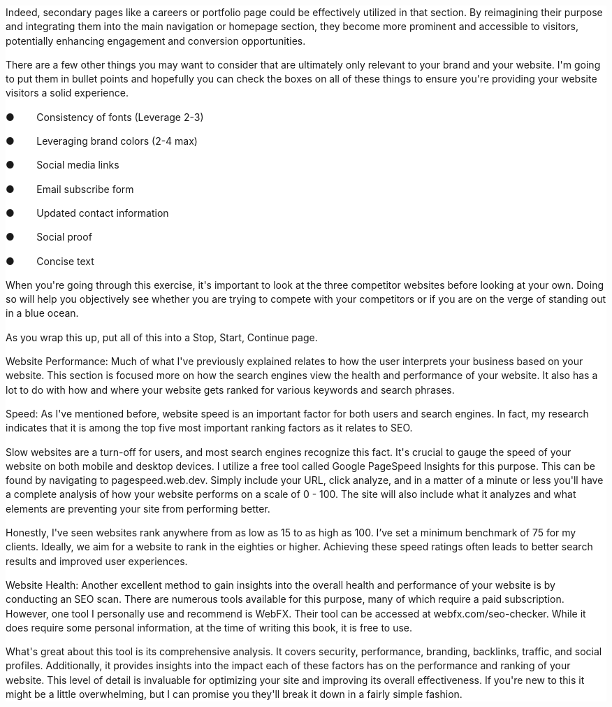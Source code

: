 Indeed, secondary pages like a careers or portfolio page could be effectively utilized in that section. By reimagining their purpose and integrating them into the main navigation or homepage section, they become more prominent and accessible to visitors, potentially enhancing engagement and conversion opportunities.

There are a few other things you may want to consider that are ultimately only relevant to your brand and your website. I'm going to put them in bullet points and hopefully you can check the boxes on all of these things to ensure you're providing your website visitors a solid experience.

●        Consistency of fonts (Leverage 2-3)

●        Leveraging brand colors (2-4 max)

●        Social media links

●        Email subscribe form

●        Updated contact information

●        Social proof

●        Concise text

When you're going through this exercise, it's important to look at the three competitor websites before looking at your own. Doing so will help you objectively see whether you are trying to compete with your competitors or if you are on the verge of standing out in a blue ocean.

As you wrap this up, put all of this into a Stop, Start, Continue page.

Website Performance: Much of what I've previously explained relates to how the user interprets your business based on your website. This section is focused more on how the search engines view the health and performance of your website. It also has a lot to do with how and where your website gets ranked for various keywords and search phrases.

Speed: As I've mentioned before, website speed is an important factor for both users and search engines. In fact, my research indicates that it is among the top five most important ranking factors as it relates to SEO.

Slow websites are a turn-off for users, and most search engines recognize this fact. It's crucial to gauge the speed of your website on both mobile and desktop devices. I utilize a free tool called Google PageSpeed Insights for this purpose. This can be found by navigating to pagespeed.web.dev. Simply include your URL, click analyze, and in a matter of a minute or less you'll have a complete analysis of how your website performs on a scale of 0 - 100. The site will also include what it analyzes and what elements are preventing your site from performing better.

Honestly, I've seen websites rank anywhere from as low as 15 to as high as 100. I’ve set a minimum benchmark of 75 for my clients. Ideally, we aim for a website to rank in the eighties or higher. Achieving these speed ratings often leads to better search results and improved user experiences.

Website Health: Another excellent method to gain insights into the overall health and performance of your website is by conducting an SEO scan. There are numerous tools available for this purpose, many of which require a paid subscription. However, one tool I personally use and recommend is WebFX. Their tool can be accessed at webfx.com/seo-checker. While it does require some personal information, at the time of writing this book, it is free to use.

What's great about this tool is its comprehensive analysis. It covers security, performance, branding, backlinks, traffic, and social profiles. Additionally, it provides insights into the impact each of these factors has on the performance and ranking of your website. This level of detail is invaluable for optimizing your site and improving its overall effectiveness. If you're new to this it might be a little overwhelming, but I can promise you they'll break it down in a fairly simple fashion.
